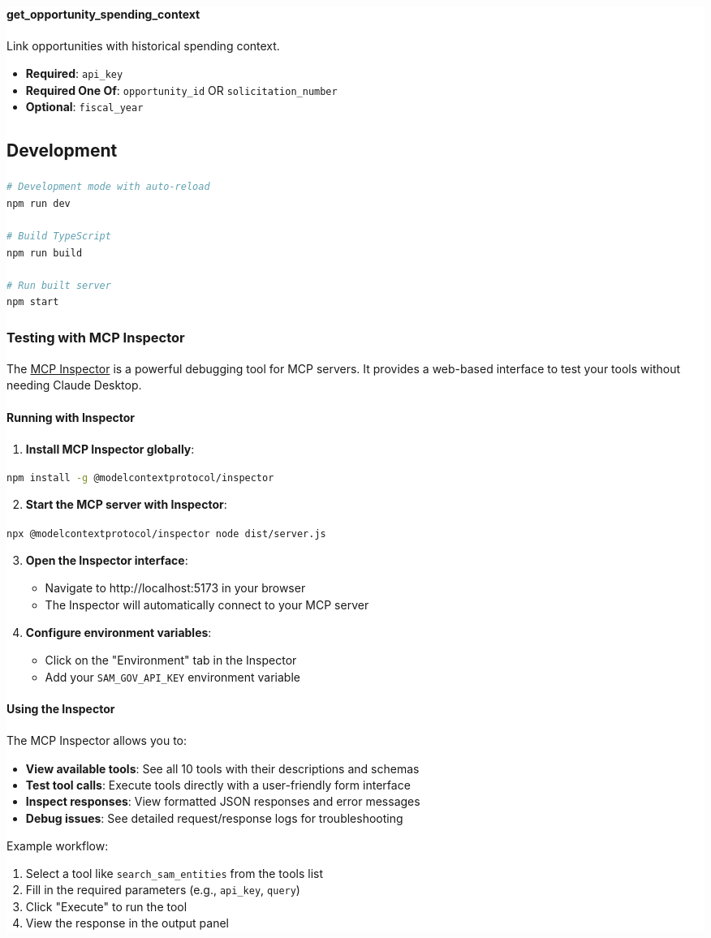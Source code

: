 #### get_opportunity_spending_context
Link opportunities with historical spending context.
- **Required**: `api_key`
- **Required One Of**: `opportunity_id` OR `solicitation_number`
- **Optional**: `fiscal_year`

## Development

```bash
# Development mode with auto-reload
npm run dev

# Build TypeScript
npm run build

# Run built server
npm start
```

### Testing with MCP Inspector

The [MCP Inspector](https://github.com/modelcontextprotocol/inspector) is a powerful debugging tool for MCP servers. It provides a web-based interface to test your tools without needing Claude Desktop.

#### Running with Inspector

1. **Install MCP Inspector globally**:
```bash
npm install -g @modelcontextprotocol/inspector
```

2. **Start the MCP server with Inspector**:
```bash
npx @modelcontextprotocol/inspector node dist/server.js
```

3. **Open the Inspector interface**:
   - Navigate to http://localhost:5173 in your browser
   - The Inspector will automatically connect to your MCP server

4. **Configure environment variables**:
   - Click on the "Environment" tab in the Inspector
   - Add your `SAM_GOV_API_KEY` environment variable

#### Using the Inspector

The MCP Inspector allows you to:
- **View available tools**: See all 10 tools with their descriptions and schemas
- **Test tool calls**: Execute tools directly with a user-friendly form interface
- **Inspect responses**: View formatted JSON responses and error messages
- **Debug issues**: See detailed request/response logs for troubleshooting

Example workflow:
1. Select a tool like `search_sam_entities` from the tools list
2. Fill in the required parameters (e.g., `api_key`, `query`)
3. Click "Execute" to run the tool
4. View the response in the output panel
